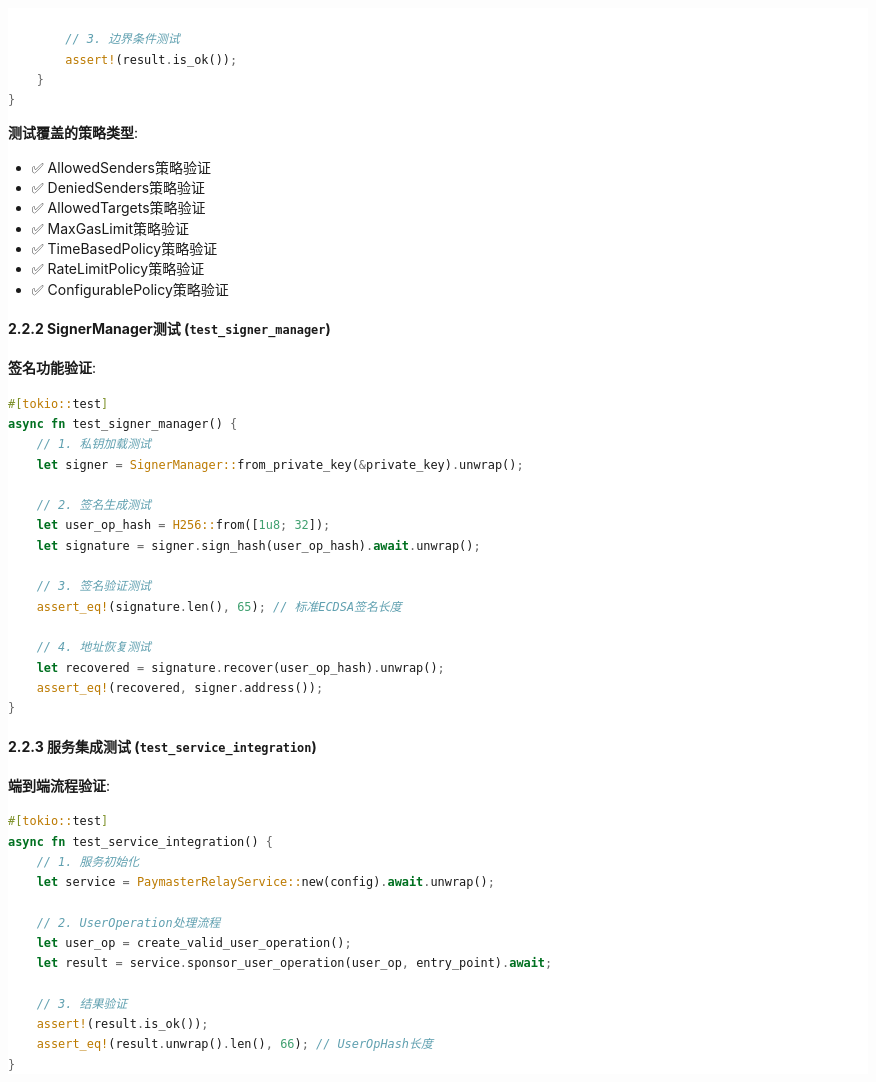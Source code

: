 ```rust
        
        // 3. 边界条件测试
        assert!(result.is_ok());
    }
}
```

**测试覆盖的策略类型**:
- ✅ AllowedSenders策略验证
- ✅ DeniedSenders策略验证  
- ✅ AllowedTargets策略验证
- ✅ MaxGasLimit策略验证
- ✅ TimeBasedPolicy策略验证
- ✅ RateLimitPolicy策略验证
- ✅ ConfigurablePolicy策略验证

#### 2.2.2 SignerManager测试 (`test_signer_manager`)

**签名功能验证**:
```rust
#[tokio::test]
async fn test_signer_manager() {
    // 1. 私钥加载测试
    let signer = SignerManager::from_private_key(&private_key).unwrap();
    
    // 2. 签名生成测试
    let user_op_hash = H256::from([1u8; 32]);
    let signature = signer.sign_hash(user_op_hash).await.unwrap();
    
    // 3. 签名验证测试
    assert_eq!(signature.len(), 65); // 标准ECDSA签名长度
    
    // 4. 地址恢复测试
    let recovered = signature.recover(user_op_hash).unwrap();
    assert_eq!(recovered, signer.address());
}
```

#### 2.2.3 服务集成测试 (`test_service_integration`)

**端到端流程验证**:
```rust
#[tokio::test] 
async fn test_service_integration() {
    // 1. 服务初始化
    let service = PaymasterRelayService::new(config).await.unwrap();
    
    // 2. UserOperation处理流程
    let user_op = create_valid_user_operation();
    let result = service.sponsor_user_operation(user_op, entry_point).await;
    
    // 3. 结果验证
    assert!(result.is_ok());
    assert_eq!(result.unwrap().len(), 66); // UserOpHash长度
}
```
